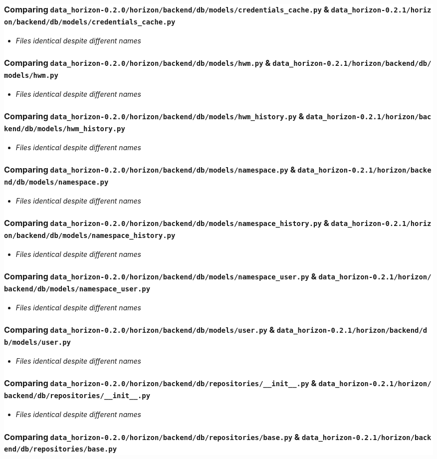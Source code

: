 ### Comparing `data_horizon-0.2.0/horizon/backend/db/models/credentials_cache.py` & `data_horizon-0.2.1/horizon/backend/db/models/credentials_cache.py`

 * *Files identical despite different names*

### Comparing `data_horizon-0.2.0/horizon/backend/db/models/hwm.py` & `data_horizon-0.2.1/horizon/backend/db/models/hwm.py`

 * *Files identical despite different names*

### Comparing `data_horizon-0.2.0/horizon/backend/db/models/hwm_history.py` & `data_horizon-0.2.1/horizon/backend/db/models/hwm_history.py`

 * *Files identical despite different names*

### Comparing `data_horizon-0.2.0/horizon/backend/db/models/namespace.py` & `data_horizon-0.2.1/horizon/backend/db/models/namespace.py`

 * *Files identical despite different names*

### Comparing `data_horizon-0.2.0/horizon/backend/db/models/namespace_history.py` & `data_horizon-0.2.1/horizon/backend/db/models/namespace_history.py`

 * *Files identical despite different names*

### Comparing `data_horizon-0.2.0/horizon/backend/db/models/namespace_user.py` & `data_horizon-0.2.1/horizon/backend/db/models/namespace_user.py`

 * *Files identical despite different names*

### Comparing `data_horizon-0.2.0/horizon/backend/db/models/user.py` & `data_horizon-0.2.1/horizon/backend/db/models/user.py`

 * *Files identical despite different names*

### Comparing `data_horizon-0.2.0/horizon/backend/db/repositories/__init__.py` & `data_horizon-0.2.1/horizon/backend/db/repositories/__init__.py`

 * *Files identical despite different names*

### Comparing `data_horizon-0.2.0/horizon/backend/db/repositories/base.py` & `data_horizon-0.2.1/horizon/backend/db/repositories/base.py`
